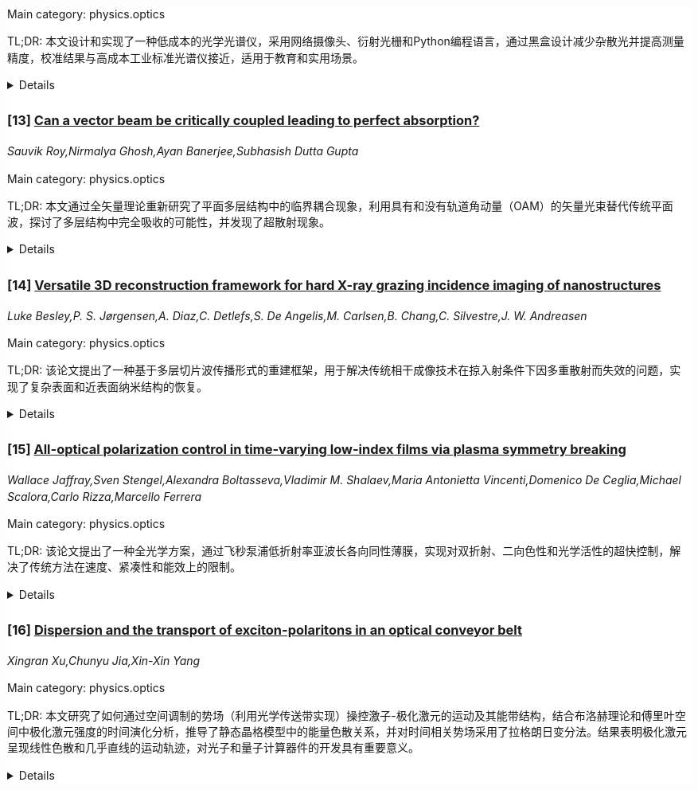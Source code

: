 Main category: physics.optics

TL;DR: 本文设计和实现了一种低成本的光学光谱仪，采用网络摄像头、衍射光栅和Python编程语言，通过黑盒设计减少杂散光并提高测量精度，校准结果与高成本工业标准光谱仪接近，适用于教育和实用场景。


<details><summary>Details</summary></details>


### [13] [Can a vector beam be critically coupled leading to perfect absorption?](https://arxiv.org/abs/2510.06822)
*Sauvik Roy,Nirmalya Ghosh,Ayan Banerjee,Subhasish Dutta Gupta*

Main category: physics.optics

TL;DR: 本文通过全矢量理论重新研究了平面多层结构中的临界耦合现象，利用具有和没有轨道角动量（OAM）的矢量光束替代传统平面波，探讨了多层结构中完全吸收的可能性，并发现了超散射现象。


<details><summary>Details</summary></details>


### [14] [Versatile 3D reconstruction framework for hard X-ray grazing incidence imaging of nanostructures](https://arxiv.org/abs/2510.06877)
*Luke Besley,P. S. Jørgensen,A. Diaz,C. Detlefs,S. De Angelis,M. Carlsen,B. Chang,C. Silvestre,J. W. Andreasen*

Main category: physics.optics

TL;DR: 该论文提出了一种基于多层切片波传播形式的重建框架，用于解决传统相干成像技术在掠入射条件下因多重散射而失效的问题，实现了复杂表面和近表面纳米结构的恢复。


<details><summary>Details</summary></details>


### [15] [All-optical polarization control in time-varying low-index films via plasma symmetry breaking](https://arxiv.org/abs/2510.06985)
*Wallace Jaffray,Sven Stengel,Alexandra Boltasseva,Vladimir M. Shalaev,Maria Antonietta Vincenti,Domenico De Ceglia,Michael Scalora,Carlo Rizza,Marcello Ferrera*

Main category: physics.optics

TL;DR: 该论文提出了一种全光学方案，通过飞秒泵浦低折射率亚波长各向同性薄膜，实现对双折射、二向色性和光学活性的超快控制，解决了传统方法在速度、紧凑性和能效上的限制。


<details><summary>Details</summary></details>


### [16] [Dispersion and the transport of exciton-polaritons in an optical conveyor belt](https://arxiv.org/abs/2510.07049)
*Xingran Xu,Chunyu Jia,Xin-Xin Yang*

Main category: physics.optics

TL;DR: 本文研究了如何通过空间调制的势场（利用光学传送带实现）操控激子-极化激元的运动及其能带结构，结合布洛赫理论和傅里叶空间中极化激元强度的时间演化分析，推导了静态晶格模型中的能量色散关系，并对时间相关势场采用了拉格朗日变分法。结果表明极化激元呈现线性色散和几乎直线的运动轨迹，对光子和量子计算器件的开发具有重要意义。


<details><summary>Details</summary></details>
